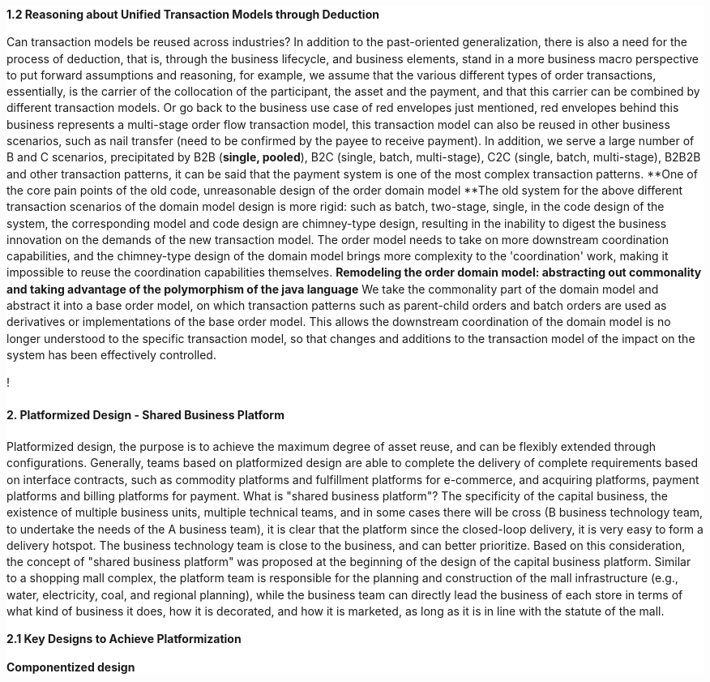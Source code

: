 
**1.2 Reasoning about Unified Transaction Models through Deduction**


Can transaction models be reused across industries? In addition to the past-oriented generalization, there is also a need for the process of deduction, that is, through the business lifecycle, and business elements, stand in a more business macro perspective to put forward assumptions and reasoning, for example, we assume that the various different types of order transactions, essentially, is the carrier of the collocation of the participant, the asset and the payment, and that this carrier can be combined by different transaction models. Or go back to the business use case of red envelopes just mentioned, red envelopes behind this business represents a multi-stage order flow transaction model, this transaction model can also be reused in other business scenarios, such as nail transfer (need to be confirmed by the payee to receive payment). In addition, we serve a large number of B and C scenarios, precipitated by B2B (**single, pooled**), B2C (single, batch, multi-stage), C2C (single, batch, multi-stage), B2B2B and other transaction patterns, it can be said that the payment system is one of the most complex transaction patterns. **One of the core pain points of the old code, unreasonable design of the order domain model **The old system for the above different transaction scenarios of the domain model design is more rigid: such as batch, two-stage, single, in the code design of the system, the corresponding model and code design are chimney-type design, resulting in the inability to digest the business innovation on the demands of the new transaction model. The order model needs to take on more downstream coordination capabilities, and the chimney-type design of the domain model brings more complexity to the 'coordination' work, making it impossible to reuse the coordination capabilities themselves. **Remodeling the order domain model: abstracting out commonality and taking advantage of the polymorphism of the java language** We take the commonality part of the domain model and abstract it into a base order model, on which transaction patterns such as parent-child orders and batch orders are used as derivatives or implementations of the base order model. This allows the downstream coordination of the domain model is no longer understood to the specific transaction model, so that changes and additions to the transaction model of the impact on the system has been effectively controlled.


! [](https://pic3.zhimg.com/80/v2-bb79ade486a6b28131d64b48a48cb082_720w.webp)

#### **2\. Platformized Design - Shared Business Platform**

Platformized design, the purpose is to achieve the maximum degree of asset reuse, and can be flexibly extended through configurations. Generally, teams based on platformized design are able to complete the delivery of complete requirements based on interface contracts, such as commodity platforms and fulfillment platforms for e-commerce, and acquiring platforms, payment platforms and billing platforms for payment. What is "shared business platform"? The specificity of the capital business, the existence of multiple business units, multiple technical teams, and in some cases there will be cross (B business technology team, to undertake the needs of the A business team), it is clear that the platform since the closed-loop delivery, it is very easy to form a delivery hotspot. The business technology team is close to the business, and can better prioritize. Based on this consideration, the concept of "shared business platform" was proposed at the beginning of the design of the capital business platform. Similar to a shopping mall complex, the platform team is responsible for the planning and construction of the mall infrastructure (e.g., water, electricity, coal, and regional planning), while the business team can directly lead the business of each store in terms of what kind of business it does, how it is decorated, and how it is marketed, as long as it is in line with the statute of the mall.

**2.1 Key Designs to Achieve Platformization**

**Componentized design**
